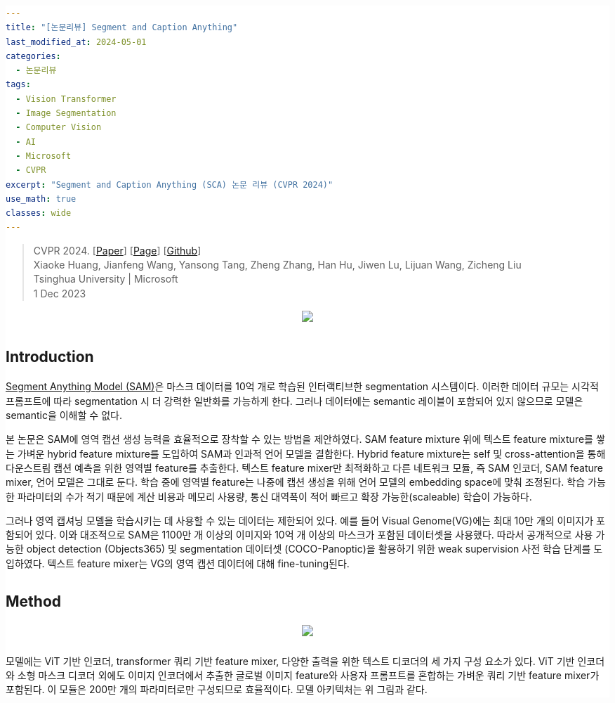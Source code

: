 ```yaml
---
title: "[논문리뷰] Segment and Caption Anything"
last_modified_at: 2024-05-01
categories:
  - 논문리뷰
tags:
  - Vision Transformer
  - Image Segmentation
  - Computer Vision
  - AI
  - Microsoft
  - CVPR
excerpt: "Segment and Caption Anything (SCA) 논문 리뷰 (CVPR 2024)"
use_math: true
classes: wide
---
```


> CVPR 2024. [[Paper](https://arxiv.org/abs/2312.00869)] [[Page](https://xk-huang.github.io/segment-caption-anything/)] [[Github](https://github.com/xk-huang/segment-caption-anything)]  
> Xiaoke Huang, Jianfeng Wang, Yansong Tang, Zheng Zhang, Han Hu, Jiwen Lu, Lijuan Wang, Zicheng Liu  
> Tsinghua University | Microsoft  
> 1 Dec 2023  

<center><img src='{{"/assets/img/segment-caption-anything/segment-caption-anything-fig1.webp" | relative_url}}' width="65%"></center>

## Introduction
[Segment Anything Model (SAM)](https://kimjy99.github.io/논문리뷰/segment-anything)은 마스크 데이터를 10억 개로 학습된 인터랙티브한 segmentation 시스템이다. 이러한 데이터 규모는 시각적 프롬프트에 따라 segmentation 시 더 강력한 일반화를 가능하게 한다. 그러나 데이터에는 semantic 레이블이 포함되어 있지 않으므로 모델은 semantic을 이해할 수 없다.

본 논문은 SAM에 영역 캡션 생성 능력을 효율적으로 장착할 수 있는 방법을 제안하였다. SAM feature mixture 위에 텍스트 feature mixture를 쌓는 가벼운 hybrid feature mixture를 도입하여 SAM과 인과적 언어 모델을 결합한다. Hybrid feature mixture는 self 및 cross-attention을 통해 다운스트림 캡션 예측을 위한 영역별 feature를 추출한다. 텍스트 feature mixer만 최적화하고 다른 네트워크 모듈, 즉 SAM 인코더, SAM feature mixer, 언어 모델은 그대로 둔다. 학습 중에 영역별 feature는 나중에 캡션 생성을 위해 언어 모델의 embedding space에 맞춰 조정된다. 학습 가능한 파라미터의 수가 적기 때문에 계산 비용과 메모리 사용량, 통신 대역폭이 적어 빠르고 확장 가능한(scaleable) 학습이 가능하다.

그러나 영역 캡셔닝 모델을 학습시키는 데 사용할 수 있는 데이터는 제한되어 있다. 예를 들어 Visual Genome(VG)에는 최대 10만 개의 이미지가 포함되어 있다. 이와 대조적으로 SAM은 1100만 개 이상의 이미지와 10억 개 이상의 마스크가 포함된 데이터셋을 사용했다. 따라서 공개적으로 사용 가능한 object detection (Objects365) 및 segmentation 데이터셋 (COCO-Panoptic)을 활용하기 위한 weak supervision 사전 학습 단계를 도입하였다. 텍스트 feature mixer는 VG의 영역 캡션 데이터에 대해 fine-tuning된다.

## Method
<center><img src='{{"/assets/img/segment-caption-anything/segment-caption-anything-fig2.webp" | relative_url}}' width="100%"></center>
<br>
모델에는 ViT 기반 인코더, transformer 쿼리 기반 feature mixer, 다양한 출력을 위한 텍스트 디코더의 세 가지 구성 요소가 있다. ViT 기반 인코더와 소형 마스크 디코더 외에도 이미지 인코더에서 추출한 글로벌 이미지 feature와 사용자 프롬프트를 혼합하는 가벼운 쿼리 기반 feature mixer가 포함된다. 이 모듈은 200만 개의 파라미터로만 구성되므로 효율적이다. 모델 아키텍처는 위 그림과 같다.
